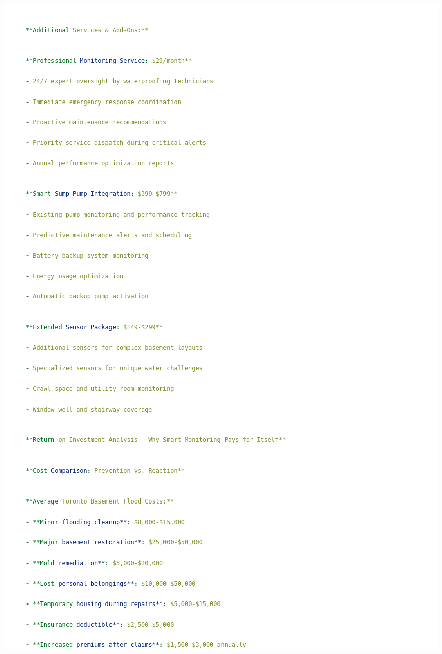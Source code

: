 ```yaml


      **Additional Services & Add-Ons:**


      **Professional Monitoring Service: $29/month**

      - 24/7 expert oversight by waterproofing technicians

      - Immediate emergency response coordination

      - Proactive maintenance recommendations

      - Priority service dispatch during critical alerts

      - Annual performance optimization reports


      **Smart Sump Pump Integration: $399-$799**

      - Existing pump monitoring and performance tracking

      - Predictive maintenance alerts and scheduling

      - Battery backup system monitoring

      - Energy usage optimization

      - Automatic backup pump activation


      **Extended Sensor Package: $149-$299**

      - Additional sensors for complex basement layouts

      - Specialized sensors for unique water challenges

      - Crawl space and utility room monitoring

      - Window well and stairway coverage


      **Return on Investment Analysis - Why Smart Monitoring Pays for Itself**


      **Cost Comparison: Prevention vs. Reaction**


      **Average Toronto Basement Flood Costs:**

      - **Minor flooding cleanup**: $8,000-$15,000

      - **Major basement restoration**: $25,000-$50,000

      - **Mold remediation**: $5,000-$20,000

      - **Lost personal belongings**: $10,000-$50,000

      - **Temporary housing during repairs**: $5,000-$15,000

      - **Insurance deductible**: $2,500-$5,000

      - **Increased premiums after claims**: $1,500-$3,000 annually
```